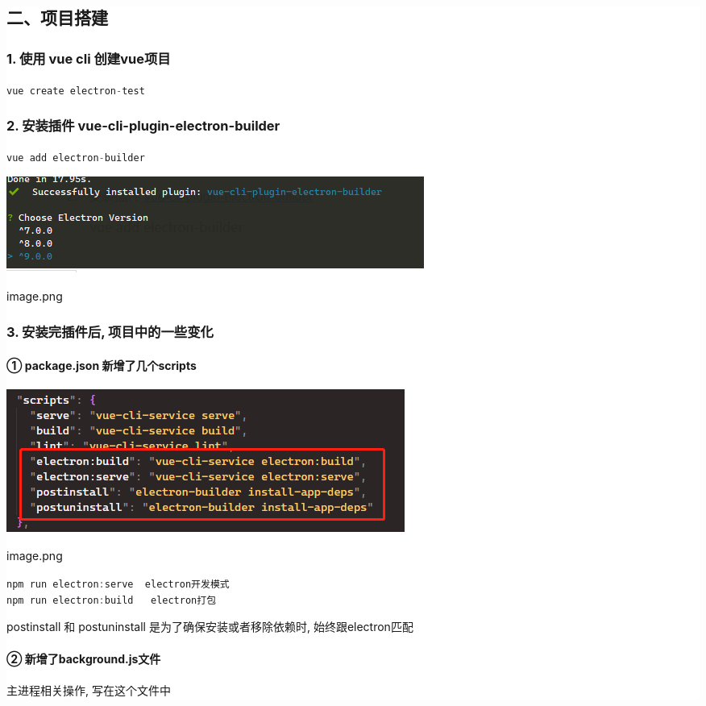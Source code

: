 ## 二、项目搭建 

### 1. 使用 vue cli 创建vue项目 

```java
vue create electron-test
```

### 2. 安装插件 vue-cli-plugin-electron-builder 

```java
vue add electron-builder
```

![image_5376cfd0.png](images/01/image_5376cfd0.png)

image.png

### 3. 安装完插件后, 项目中的一些变化 

#### ① package.json 新增了几个scripts 

![image_2d83223d.png](images/01/image_2d83223d.png)

image.png

```java
npm run electron:serve  electron开发模式
npm run electron:build   electron打包
```

postinstall 和 postuninstall 是为了确保安装或者移除依赖时, 始终跟electron匹配

#### ② 新增了background.js文件 

主进程相关操作, 写在这个文件中

  

